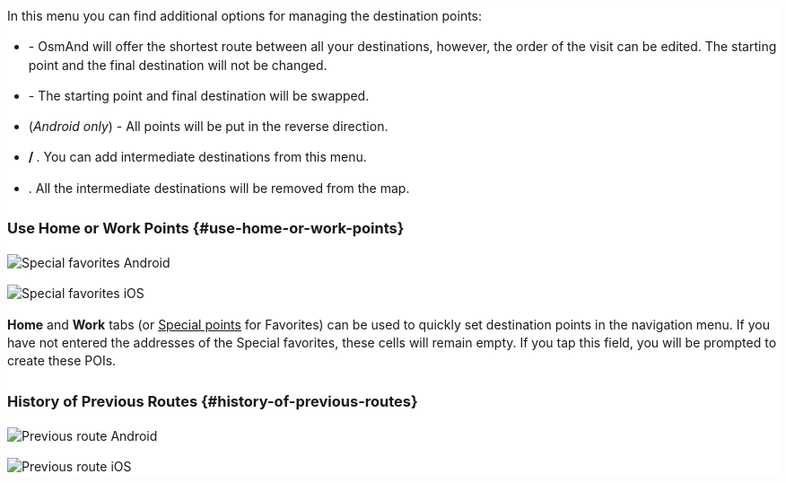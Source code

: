 In this menu you can find additional options for managing the destination points:

- **<Translate android="true" ids="intermediate_items_sort_by_distance"/>** - OsmAnd will offer the shortest route between all your destinations, however, the order of the visit can be edited. The starting point and the final destination will not be changed.

- **<Translate android="true" ids="switch_start_finish"/>** - The starting point and final destination will be swapped.

- **<Translate android="true" ids="reverse_all_points"/>** (*Android only*) - All points will be put in the reverse direction.

- **<Translate android="true" ids="add_intermediate_point"/> / <Translate ios="true" ids="add_waypoint_short"/>**. You can add intermediate destinations from this menu.

- **<Translate android="true" ids="clear_all_intermediates"/>**. All the intermediate destinations will be removed from the map.

### Use Home or Work Points {#use-home-or-work-points}

<Tabs groupId="operating-systems" queryString="current-os">

<TabItem value="android" label="Android">

![Special favorites Android](@site/static/img/navigation/route/special_favorite_andr.png)

</TabItem>

<TabItem value="ios" label="iOS">

![Special favorites iOS](@site/static/img/navigation/route/special_favorite_ios.png)

</TabItem>

</Tabs>

**Home** and **Work** tabs (or [Special points](../../personal/favorites.md#special-favorites-personal) for Favorites)  can be used to quickly set destination points in the navigation menu. If you have not entered the addresses of the Special favorites, these cells will remain empty. If you tap this field, you will be prompted to create these POIs.  


### History of Previous Routes {#history-of-previous-routes}

<Tabs groupId="operating-systems" queryString="current-os">

<TabItem value="android" label="Android">  

![Previous route Android](@site/static/img/navigation/route/previous_andr.png)  

</TabItem>

<TabItem value="ios" label="iOS">

![Previous route  iOS](@site/static/img/navigation/route/previous_ios.png)  

</TabItem>
